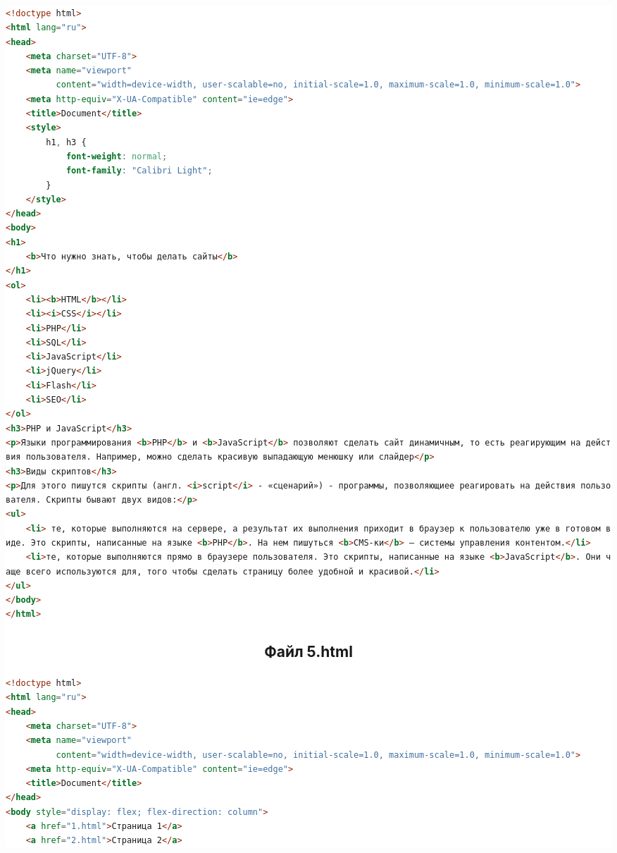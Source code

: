 ```html
<!doctype html>
<html lang="ru">
<head>
    <meta charset="UTF-8">
    <meta name="viewport"
          content="width=device-width, user-scalable=no, initial-scale=1.0, maximum-scale=1.0, minimum-scale=1.0">
    <meta http-equiv="X-UA-Compatible" content="ie=edge">
    <title>Document</title>
    <style>
        h1, h3 {
            font-weight: normal;
            font-family: "Calibri Light";
        }
    </style>
</head>
<body>
<h1>
    <b>Что нужно знать, чтобы делать сайты</b>
</h1>
<ol>
    <li><b>HTML</b></li>
    <li><i>CSS</i></li>
    <li>PHP</li>
    <li>SQL</li>
    <li>JavaScript</li>
    <li>jQuery</li>
    <li>Flash</li>
    <li>SEO</li>
</ol>
<h3>PHP и JavaScript</h3>
<p>Языки программирования <b>PHP</b> и <b>JavaScript</b> позволяют сделать сайт динамичным, то есть реагирующим на действия пользователя. Например, можно сделать красивую выпадающую менюшку или слайдер</p>
<h3>Виды скриптов</h3>
<p>Для этого пишутся скрипты (англ. <i>script</i> - «сценарий») - программы, позволяющиее реагировать на действия пользователя. Скрипты бывают двух видов:</p>
<ul>
    <li> те, которые выполняются на сервере, а результат их выполнения приходит в браузер к пользователю уже в готовом виде. Это скрипты, написанные на языке <b>PHP</b>. На нем пишуться <b>CMS-ки</b> – системы управления контентом.</li>
    <li>те, которые выполняются прямо в браузере пользователя. Это скрипты, написанные на языке <b>JavaScript</b>. Они чаще всего используются для, того чтобы сделать страницу более удобной и красивой.</li>
</ul>
</body>
</html>
```
<h2 style="text-align: center">Файл 5.html</h2>

```html
<!doctype html>
<html lang="ru">
<head>
    <meta charset="UTF-8">
    <meta name="viewport"
          content="width=device-width, user-scalable=no, initial-scale=1.0, maximum-scale=1.0, minimum-scale=1.0">
    <meta http-equiv="X-UA-Compatible" content="ie=edge">
    <title>Document</title>
</head>
<body style="display: flex; flex-direction: column">
    <a href="1.html">Страница 1</a>
    <a href="2.html">Страница 2</a>
```